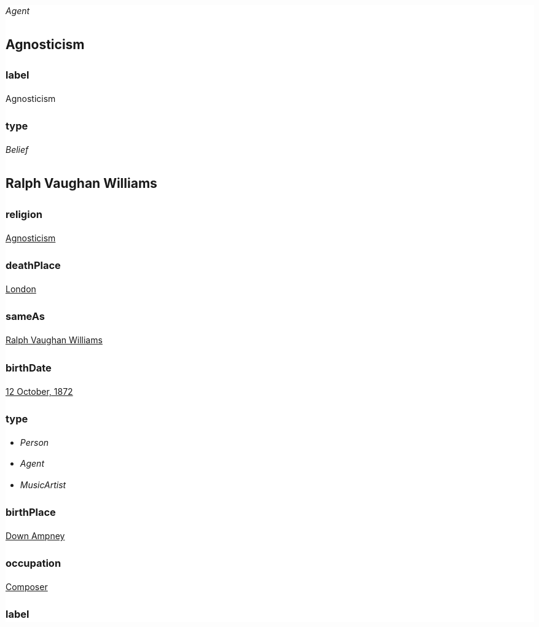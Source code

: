 
*Agent*

## Agnosticism

### label


Agnosticism

### type


*Belief*

## Ralph Vaughan Williams

### religion


[Agnosticism](#Agnosticism)

### deathPlace


[London](#London)

### sameAs


[Ralph Vaughan Williams](#Ralph-Vaughan-Williams)

### birthDate


[12 October, 1872](#12-October-1872)

### type

 - *Person*

 - *Agent*

 - *MusicArtist*

### birthPlace


[Down Ampney](#Down-Ampney)

### occupation


[Composer](#Composer)

### label
